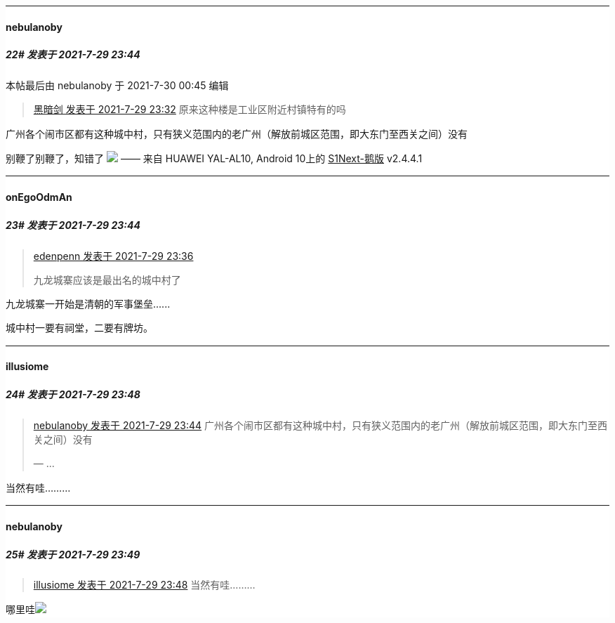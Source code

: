 
*****

####  nebulanoby  
##### 22#       发表于 2021-7-29 23:44


 本帖最后由 nebulanoby 于 2021-7-30 00:45 编辑 
<blockquote><a href="httphttps://bbs.saraba1st.com/2b/forum.php?mod=redirect&amp;goto=findpost&amp;pid=52156976&amp;ptid=2018088" target="_blank">黑暗剑 发表于 2021-7-29 23:32</a>
原来这种楼是工业区附近村镇特有的吗</blockquote>
广州各个闹市区都有这种城中村，只有狭义范围内的老广州（解放前城区范围，即大东门至西关之间）没有

别鞭了别鞭了，知错了
<img src="https://p.sda1.dev/2/56d132501cdb483e194e2b469205e44a/-714822a9946857ba.jpg" referrerpolicy="no-referrer">
—— 来自 HUAWEI YAL-AL10, Android 10上的 [S1Next-鹅版](https://github.com/ykrank/S1-Next/releases) v2.4.4.1


*****

####  onEgoOdmAn  
##### 23#       发表于 2021-7-29 23:44


<blockquote><a href="httphttps://bbs.saraba1st.com/2b/forum.php?mod=redirect&amp;goto=findpost&amp;pid=52157024&amp;ptid=2018088" target="_blank">edenpenn 发表于 2021-7-29 23:36</a>

九龙城寨应该是最出名的城中村了</blockquote>
九龙城寨一开始是清朝的军事堡垒......

城中村一要有祠堂，二要有牌坊。


*****

####  illusiome  
##### 24#       发表于 2021-7-29 23:48


<blockquote><a href="httphttps://bbs.saraba1st.com/2b/forum.php?mod=redirect&amp;goto=findpost&amp;pid=52157143&amp;ptid=2018088" target="_blank">nebulanoby 发表于 2021-7-29 23:44</a>
广州各个闹市区都有这种城中村，只有狭义范围内的老广州（解放前城区范围，即大东门至西关之间）没有

— ...</blockquote>
当然有哇………


*****

####  nebulanoby  
##### 25#       发表于 2021-7-29 23:49


<blockquote><a href="httphttps://bbs.saraba1st.com/2b/forum.php?mod=redirect&amp;goto=findpost&amp;pid=52157197&amp;ptid=2018088" target="_blank">illusiome 发表于 2021-7-29 23:48</a>
当然有哇………</blockquote>
哪里哇<img src="https://static.saraba1st.com/image/smiley/face2017/001.png" referrerpolicy="no-referrer">
